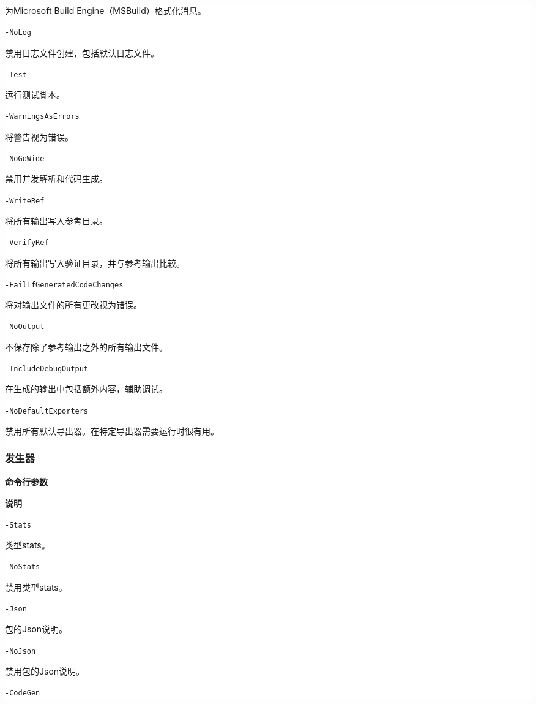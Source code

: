 为Microsoft Build Engine（MSBuild）格式化消息。

`-NoLog`

禁用日志文件创建，包括默认日志文件。

`-Test`

运行测试脚本。

`-WarningsAsErrors`

将警告视为错误。

`-NoGoWide`

禁用并发解析和代码生成。

`-WriteRef`

将所有输出写入参考目录。

`-VerifyRef`

将所有输出写入验证目录，并与参考输出比较。

`-FailIfGeneratedCodeChanges`

将对输出文件的所有更改视为错误。

`-NoOutput`

不保存除了参考输出之外的所有输出文件。

`-IncludeDebugOutput`

在生成的输出中包括额外内容，辅助调试。

`-NoDefaultExporters`

禁用所有默认导出器。在特定导出器需要运行时很有用。

### 发生器

**命令行参数**

**说明**

`-Stats`

类型stats。

`-NoStats`

禁用类型stats。

`-Json`

包的Json说明。

`-NoJson`

禁用包的Json说明。

`-CodeGen`

